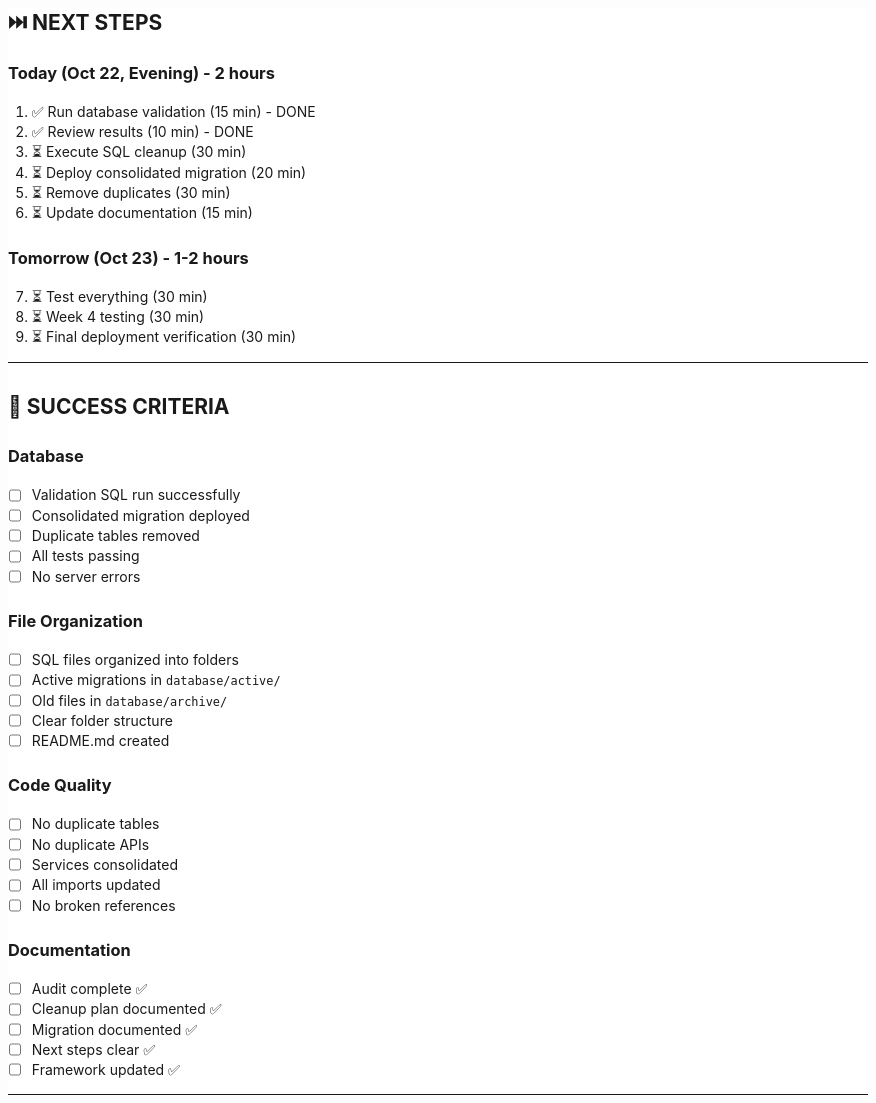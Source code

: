 
## ⏭️ NEXT STEPS

### Today (Oct 22, Evening) - 2 hours
1. ✅ Run database validation (15 min) - DONE
2. ✅ Review results (10 min) - DONE
3. ⏳ Execute SQL cleanup (30 min)
4. ⏳ Deploy consolidated migration (20 min)
5. ⏳ Remove duplicates (30 min)
6. ⏳ Update documentation (15 min)

### Tomorrow (Oct 23) - 1-2 hours
7. ⏳ Test everything (30 min)
8. ⏳ Week 4 testing (30 min)
9. ⏳ Final deployment verification (30 min)

---

## 🎯 SUCCESS CRITERIA

### Database
- [ ] Validation SQL run successfully
- [ ] Consolidated migration deployed
- [ ] Duplicate tables removed
- [ ] All tests passing
- [ ] No server errors

### File Organization
- [ ] SQL files organized into folders
- [ ] Active migrations in `database/active/`
- [ ] Old files in `database/archive/`
- [ ] Clear folder structure
- [ ] README.md created

### Code Quality
- [ ] No duplicate tables
- [ ] No duplicate APIs
- [ ] Services consolidated
- [ ] All imports updated
- [ ] No broken references

### Documentation
- [ ] Audit complete ✅
- [ ] Cleanup plan documented ✅
- [ ] Migration documented ✅
- [ ] Next steps clear ✅
- [ ] Framework updated ✅

---

